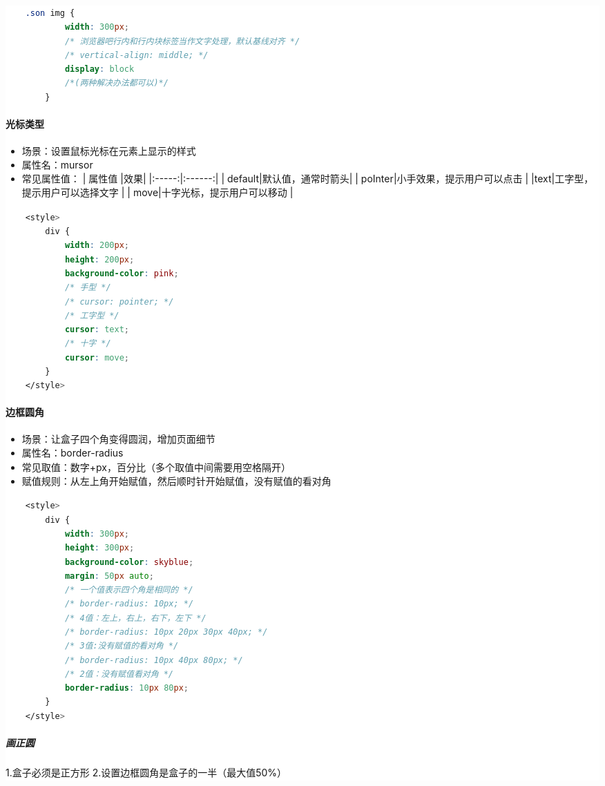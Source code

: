 ```css
	.son img {
            width: 300px;
            /* 浏览器吧行内和行内块标签当作文字处理，默认基线对齐 */
            /* vertical-align: middle; */
            display: block
            /*(两种解决办法都可以)*/
        }	
```
#### 光标类型
- 场景：设置鼠标光标在元素上显示的样式
- 属性名：mursor
- 常见属性值：
| 属性值 |效果|
|:-----:|:------:|
| default|默认值，通常时箭头|
| poInter|小手效果，提示用户可以点击 |
|text|工字型，提示用户可以选择文字 |
| move|十字光标，提示用户可以移动 |
```css
	<style>
        div {
            width: 200px;
            height: 200px;
            background-color: pink;
            /* 手型 */
            /* cursor: pointer; */
            /* 工字型 */
            cursor: text;
            /* 十字 */
            cursor: move;
        }
    </style>
```
#### 边框圆角
- 场景：让盒子四个角变得圆润，增加页面细节
- 属性名：border-radius
- 常见取值：数字+px，百分比（多个取值中间需要用空格隔开）
- 赋值规则：从左上角开始赋值，然后顺时针开始赋值，没有赋值的看对角
```css
	<style>
        div {
            width: 300px;
            height: 300px;
            background-color: skyblue;
            margin: 50px auto;
            /* 一个值表示四个角是相同的 */
            /* border-radius: 10px; */
            /* 4值：左上，右上，右下，左下 */
            /* border-radius: 10px 20px 30px 40px; */
            /* 3值:没有赋值的看对角 */
            /* border-radius: 10px 40px 80px; */
            /* 2值：没有赋值看对角 */
            border-radius: 10px 80px;
        }
    </style>
```
#####  画正圆
1.盒子必须是正方形
2.设置边框圆角是盒子的一半（最大值50%）
```css
```